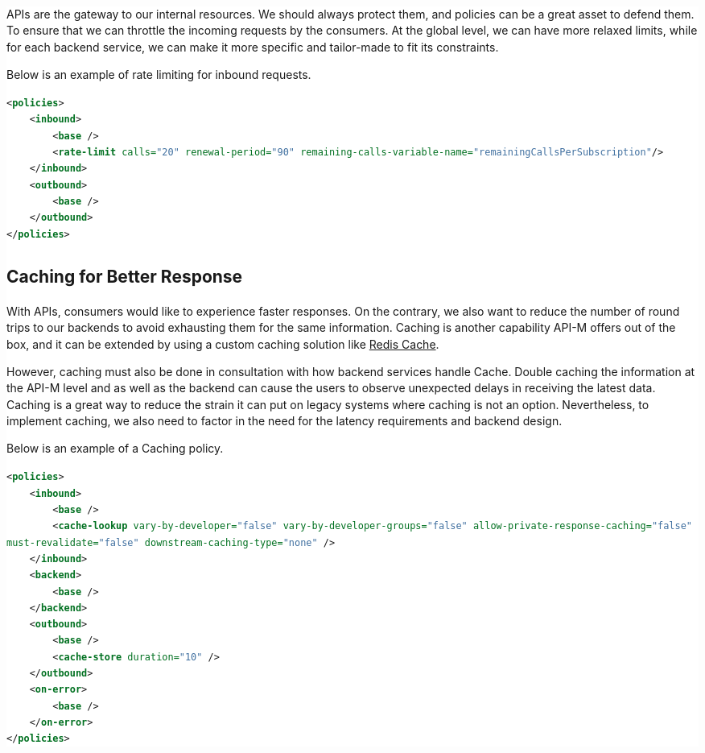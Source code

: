 APIs are the gateway to our internal resources. We should always protect them, and policies can be a great asset to defend them. To ensure that we can throttle the incoming requests by the consumers. At the global level, we can have more relaxed limits, while for each backend service, we can make it more specific and tailor-made to fit its constraints.

Below is an example of rate limiting for inbound requests.

```xml
<policies>
    <inbound>
        <base />
        <rate-limit calls="20" renewal-period="90" remaining-calls-variable-name="remainingCallsPerSubscription"/>
    </inbound>
    <outbound>
        <base />
    </outbound>
</policies>
```

## Caching for Better Response

With APIs, consumers would like to experience faster responses. On the contrary, we also want to reduce the number of round trips to our backends to avoid exhausting them for the same information. Caching is another capability API-M offers out of the box, and it can be extended by using a custom caching solution like [Redis Cache](https://redis.io/).

However, caching must also be done in consultation with how backend services handle Cache. Double caching the information at the API-M level and as well as the backend can cause the users to observe unexpected delays in receiving the latest data. Caching is a great way to reduce the strain it can put on legacy systems where caching is not an option. Nevertheless, to implement caching, we also need to factor in the need for the latency requirements and backend design.

Below is an example of a Caching policy.

```xml
<policies>
    <inbound>
        <base />
        <cache-lookup vary-by-developer="false" vary-by-developer-groups="false" allow-private-response-caching="false" must-revalidate="false" downstream-caching-type="none" />
    </inbound>
    <backend>
        <base />
    </backend>
    <outbound>
        <base />
        <cache-store duration="10" />
    </outbound>
    <on-error>
        <base />
    </on-error>
</policies>
```
